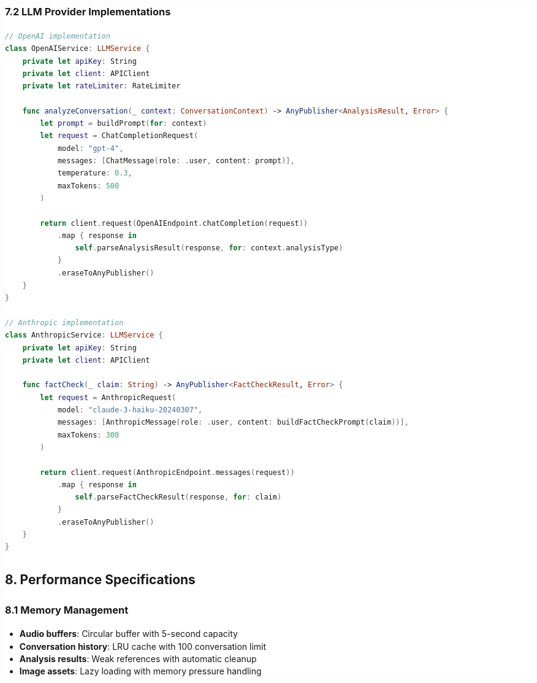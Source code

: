 ### 7.2 LLM Provider Implementations
```swift
// OpenAI implementation
class OpenAIService: LLMService {
    private let apiKey: String
    private let client: APIClient
    private let rateLimiter: RateLimiter
    
    func analyzeConversation(_ context: ConversationContext) -> AnyPublisher<AnalysisResult, Error> {
        let prompt = buildPrompt(for: context)
        let request = ChatCompletionRequest(
            model: "gpt-4",
            messages: [ChatMessage(role: .user, content: prompt)],
            temperature: 0.3,
            maxTokens: 500
        )
        
        return client.request(OpenAIEndpoint.chatCompletion(request))
            .map { response in
                self.parseAnalysisResult(response, for: context.analysisType)
            }
            .eraseToAnyPublisher()
    }
}

// Anthropic implementation
class AnthropicService: LLMService {
    private let apiKey: String
    private let client: APIClient
    
    func factCheck(_ claim: String) -> AnyPublisher<FactCheckResult, Error> {
        let request = AnthropicRequest(
            model: "claude-3-haiku-20240307",
            messages: [AnthropicMessage(role: .user, content: buildFactCheckPrompt(claim))],
            maxTokens: 300
        )
        
        return client.request(AnthropicEndpoint.messages(request))
            .map { response in
                self.parseFactCheckResult(response, for: claim)
            }
            .eraseToAnyPublisher()
    }
}
```

## 8. Performance Specifications

### 8.1 Memory Management
- **Audio buffers**: Circular buffer with 5-second capacity
- **Conversation history**: LRU cache with 100 conversation limit
- **Analysis results**: Weak references with automatic cleanup
- **Image assets**: Lazy loading with memory pressure handling

